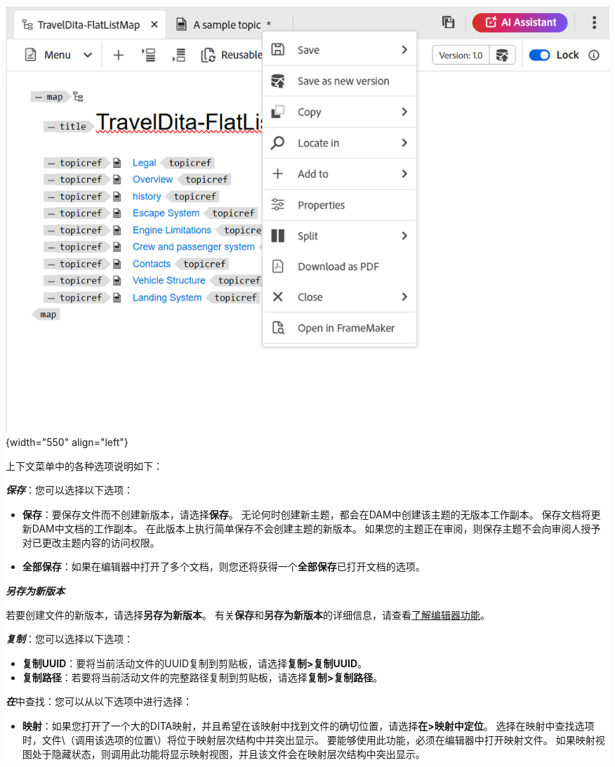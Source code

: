![](images/multiple-files-context-menu.png){width="550" align="left"}

上下文菜单中的各种选项说明如下：

***保存***：您可以选择以下选项：

- **保存**：要保存文件而不创建新版本，请选择&#x200B;**保存**。 无论何时创建新主题，都会在DAM中创建该主题的无版本工作副本。 保存文档将更新DAM中文档的工作副本。 在此版本上执行简单保存不会创建主题的新版本。 如果您的主题正在审阅，则保存主题不会向审阅人授予对已更改主题内容的访问权限。

- **全部保存**：如果在编辑器中打开了多个文档，则您还将获得一个&#x200B;**全部保存**&#x200B;已打开文档的选项。


***另存为新版本***

若要创建文件的新版本，请选择&#x200B;**另存为新版本**。 有关&#x200B;**保存**&#x200B;和&#x200B;**另存为新版本**&#x200B;的详细信息，请查看[了解编辑器功能](web-editor-features.md#)。

***复制***：您可以选择以下选项：

- **复制UUID**：要将当前活动文件的UUID复制到剪贴板，请选择&#x200B;**复制\>复制UUID**。
- **复制路径**：若要将当前活动文件的完整路径复制到剪贴板，请选择&#x200B;**复制\>复制路径**。


***在***&#x200B;中查找：您可以从以下选项中进行选择：

- **映射**：如果您打开了一个大的DITA映射，并且希望在该映射中找到文件的确切位置，请选择&#x200B;**在\>映射中定位**。 选择在映射中查找选项时，文件\（调用该选项的位置\）将位于映射层次结构中并突出显示。 要能够使用此功能，必须在编辑器中打开映射文件。 如果映射视图处于隐藏状态，则调用此功能将显示映射视图，并且该文件会在映射层次结构中突出显示。
